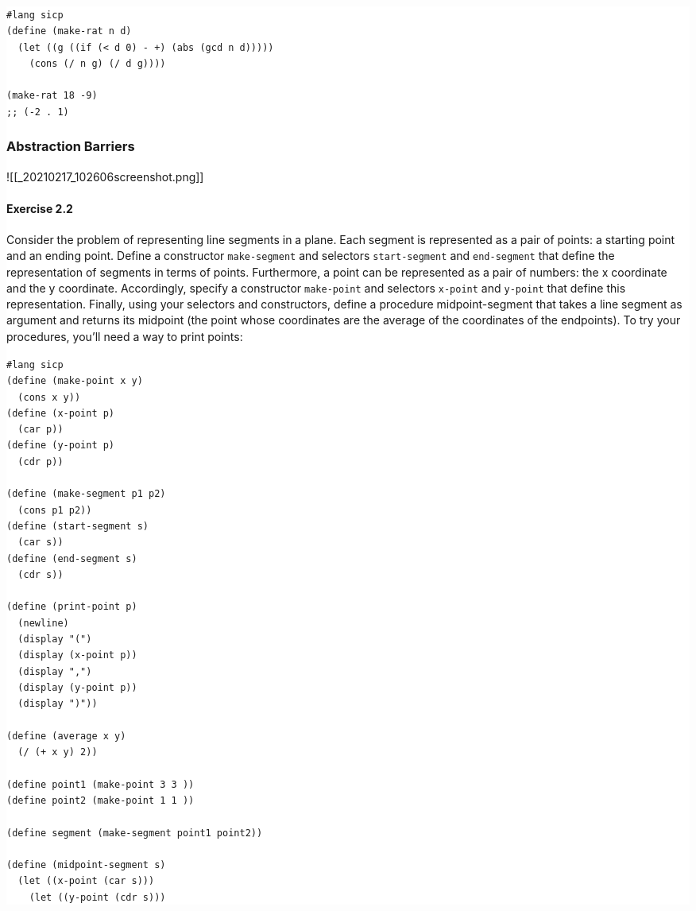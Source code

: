 ```racket
#lang sicp
(define (make-rat n d)
  (let ((g ((if (< d 0) - +) (abs (gcd n d)))))
    (cons (/ n g) (/ d g))))

(make-rat 18 -9)
;; (-2 . 1)
```

### Abstraction Barriers

![[_20210217_102606screenshot.png]]

#### Exercise 2.2

Consider the problem of representing line segments in a plane. Each segment is
represented as a pair of points: a starting point and an ending point. Define a
constructor `make-segment` and selectors `start-segment` and `end-segment` that
define the representation of segments in terms of points. Furthermore, a point
can be represented as a pair of numbers: the x coordinate and the y coordinate.
Accordingly, specify a constructor `make-point` and selectors `x-point` and
`y-point` that define this representation. Finally, using your selectors and
constructors, define a procedure midpoint-segment that takes a line segment as
argument and returns its midpoint (the point whose coordinates are the average
of the coordinates of the endpoints). To try your procedures, you’ll need a way
to print points:

<a id="code-snippet--ex2-2"></a>

```racket
#lang sicp
(define (make-point x y)
  (cons x y))
(define (x-point p)
  (car p))
(define (y-point p)
  (cdr p))

(define (make-segment p1 p2)
  (cons p1 p2))
(define (start-segment s)
  (car s))
(define (end-segment s)
  (cdr s))

(define (print-point p)
  (newline)
  (display "(")
  (display (x-point p))
  (display ",")
  (display (y-point p))
  (display ")"))

(define (average x y)
  (/ (+ x y) 2))

(define point1 (make-point 3 3 ))
(define point2 (make-point 1 1 ))

(define segment (make-segment point1 point2))

(define (midpoint-segment s)
  (let ((x-point (car s)))
    (let ((y-point (cdr s)))
```